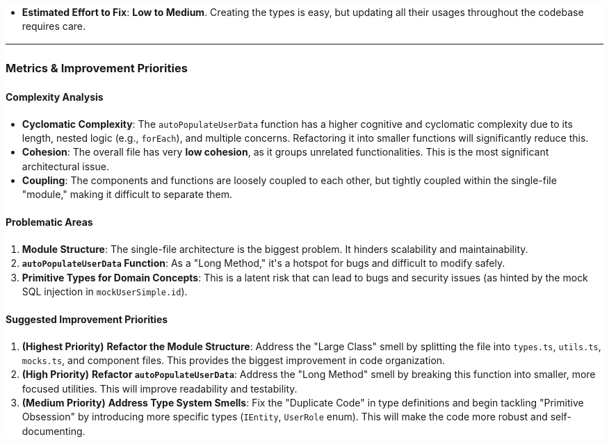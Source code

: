 -   **Estimated Effort to Fix**: **Low to Medium**. Creating the types is easy, but updating all their usages throughout the codebase requires care.

---

### Metrics & Improvement Priorities

#### Complexity Analysis

-   **Cyclomatic Complexity**: The `autoPopulateUserData` function has a higher cognitive and cyclomatic complexity due to its length, nested logic (e.g., `forEach`), and multiple concerns. Refactoring it into smaller functions will significantly reduce this.
-   **Cohesion**: The overall file has very **low cohesion**, as it groups unrelated functionalities. This is the most significant architectural issue.
-   **Coupling**: The components and functions are loosely coupled to each other, but tightly coupled within the single-file "module," making it difficult to separate them.

#### Problematic Areas

1.  **Module Structure**: The single-file architecture is the biggest problem. It hinders scalability and maintainability.
2.  **`autoPopulateUserData` Function**: As a "Long Method," it's a hotspot for bugs and difficult to modify safely.
3.  **Primitive Types for Domain Concepts**: This is a latent risk that can lead to bugs and security issues (as hinted by the mock SQL injection in `mockUserSimple.id`).

#### Suggested Improvement Priorities

1.  **(Highest Priority)** **Refactor the Module Structure**: Address the "Large Class" smell by splitting the file into `types.ts`, `utils.ts`, `mocks.ts`, and component files. This provides the biggest improvement in code organization.
2.  **(High Priority)** **Refactor `autoPopulateUserData`**: Address the "Long Method" smell by breaking this function into smaller, more focused utilities. This will improve readability and testability.
3.  **(Medium Priority)** **Address Type System Smells**: Fix the "Duplicate Code" in type definitions and begin tackling "Primitive Obsession" by introducing more specific types (`IEntity`, `UserRole` enum). This will make the code more robust and self-documenting. 